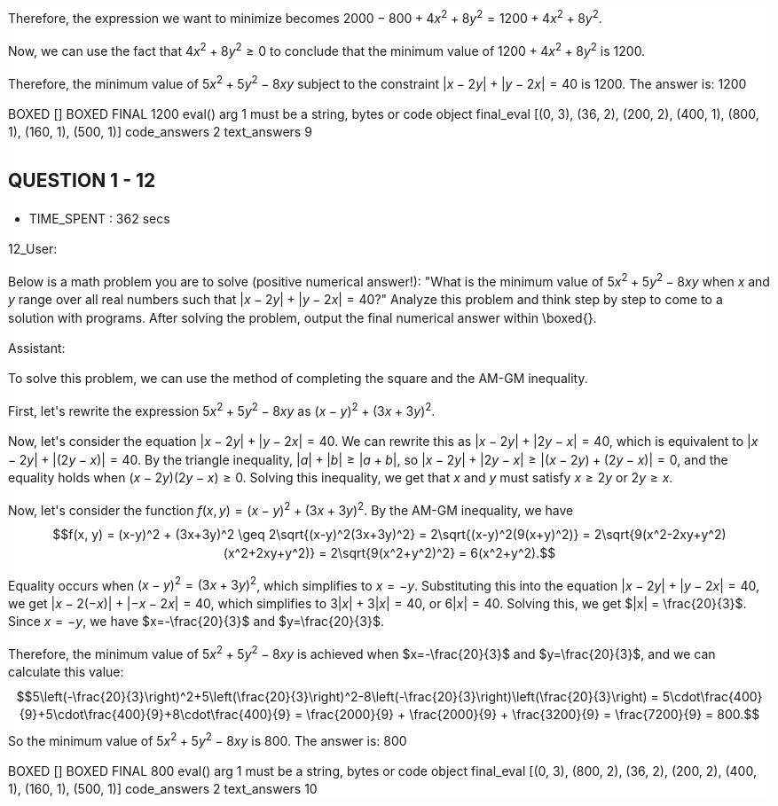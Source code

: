 Therefore, the expression we want to minimize becomes $2000 - 800 + 4x^2 + 8y^2 = 1200 + 4x^2 + 8y^2$.

Now, we can use the fact that $4x^2 + 8y^2 \geq 0$ to conclude that the minimum value of $1200 + 4x^2 + 8y^2$ is $1200$.

Therefore, the minimum value of $5x^2+5y^2-8xy$ subject to the constraint $|x-2y| + |y-2x| = 40$ is $1200$. The answer is: $1200$

BOXED []
BOXED FINAL 1200
eval() arg 1 must be a string, bytes or code object final_eval
[(0, 3), (36, 2), (200, 2), (400, 1), (800, 1), (160, 1), (500, 1)]
code_answers 2 text_answers 9



## QUESTION 1 - 12 
- TIME_SPENT : 362 secs

12_User:

Below is a math problem you are to solve (positive numerical answer!):
"What is the minimum value of $5x^2+5y^2-8xy$ when $x$ and $y$ range over all real numbers such that $|x-2y| + |y-2x| = 40$?"
Analyze this problem and think step by step to come to a solution with programs. After solving the problem, output the final numerical answer within \boxed{}.

Assistant:

 To solve this problem, we can use the method of completing the square and the AM-GM inequality.

First, let's rewrite the expression $5x^2+5y^2-8xy$ as $(x-y)^2 + (3x+3y)^2$.

Now, let's consider the equation $|x-2y| + |y-2x| = 40$. We can rewrite this as $|x-2y| + |2y-x| = 40$, which is equivalent to $|x-2y| + |(2y-x)| = 40$. By the triangle inequality, $|a| + |b| \geq |a+b|$, so $|x-2y| + |2y-x| \geq |(x-2y) + (2y-x)| = 0$, and the equality holds when $(x-2y)(2y-x) \geq 0$. Solving this inequality, we get that $x$ and $y$ must satisfy $x \geq 2y$ or $2y \geq x$.

Now, let's consider the function $f(x, y) = (x-y)^2 + (3x+3y)^2$. By the AM-GM inequality, we have
$$f(x, y) = (x-y)^2 + (3x+3y)^2 \geq 2\sqrt{(x-y)^2(3x+3y)^2} = 2\sqrt{(x-y)^2(9(x+y)^2)} = 2\sqrt{9(x^2-2xy+y^2)(x^2+2xy+y^2)} = 2\sqrt{9(x^2+y^2)^2} = 6(x^2+y^2).$$

Equality occurs when $(x-y)^2 = (3x+3y)^2$, which simplifies to $x=-y$. Substituting this into the equation $|x-2y| + |y-2x| = 40$, we get $|x-2(-x)| + |-x-2x| = 40$, which simplifies to $3|x| + 3|x| = 40$, or $6|x| = 40$. Solving this, we get $|x| = \frac{20}{3}$. Since $x=-y$, we have $x=-\frac{20}{3}$ and $y=\frac{20}{3}$.

Therefore, the minimum value of $5x^2+5y^2-8xy$ is achieved when $x=-\frac{20}{3}$ and $y=\frac{20}{3}$, and we can calculate this value:
$$5\left(-\frac{20}{3}\right)^2+5\left(\frac{20}{3}\right)^2-8\left(-\frac{20}{3}\right)\left(\frac{20}{3}\right) = 5\cdot\frac{400}{9}+5\cdot\frac{400}{9}+8\cdot\frac{400}{9} = \frac{2000}{9} + \frac{2000}{9} + \frac{3200}{9} = \frac{7200}{9} = 800.$$
So the minimum value of $5x^2+5y^2-8xy$ is 800.
The answer is: $800$

BOXED []
BOXED FINAL 800
eval() arg 1 must be a string, bytes or code object final_eval
[(0, 3), (800, 2), (36, 2), (200, 2), (400, 1), (160, 1), (500, 1)]
code_answers 2 text_answers 10
